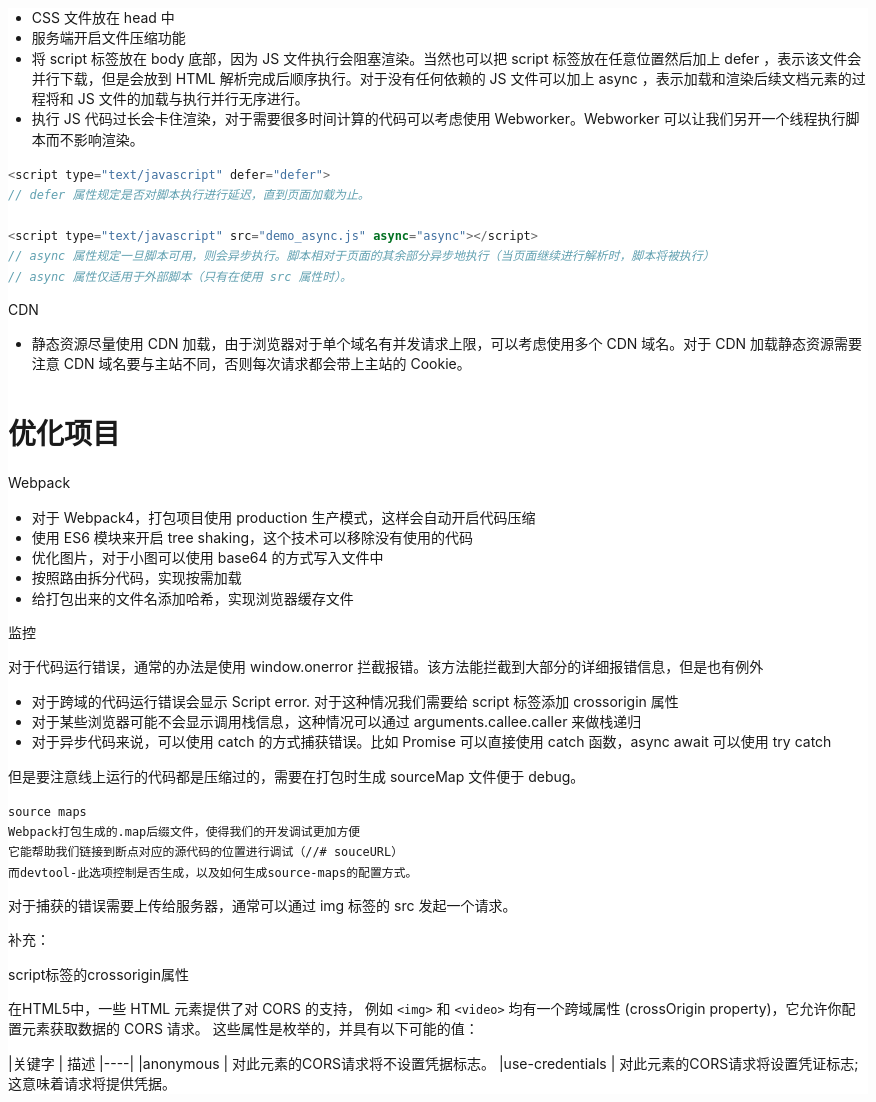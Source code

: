 - CSS 文件放在 head 中
- 服务端开启文件压缩功能
- 将 script 标签放在 body 底部，因为 JS 文件执行会阻塞渲染。当然也可以把 script 标签放在任意位置然后加上 defer ，表示该文件会并行下载，但是会放到 HTML 解析完成后顺序执行。对于没有任何依赖的 JS 文件可以加上 async ，表示加载和渲染后续文档元素的过程将和 JS 文件的加载与执行并行无序进行。
- 执行 JS 代码过长会卡住渲染，对于需要很多时间计算的代码可以考虑使用 Webworker。Webworker 可以让我们另开一个线程执行脚本而不影响渲染。

``` js
<script type="text/javascript" defer="defer">
// defer 属性规定是否对脚本执行进行延迟，直到页面加载为止。

<script type="text/javascript" src="demo_async.js" async="async"></script>
// async 属性规定一旦脚本可用，则会异步执行。脚本相对于页面的其余部分异步地执行（当页面继续进行解析时，脚本将被执行）
// async 属性仅适用于外部脚本（只有在使用 src 属性时）。
```

CDN

- 静态资源尽量使用 CDN 加载，由于浏览器对于单个域名有并发请求上限，可以考虑使用多个 CDN 域名。对于 CDN 加载静态资源需要注意 CDN 域名要与主站不同，否则每次请求都会带上主站的 Cookie。

# 优化项目

Webpack

- 对于 Webpack4，打包项目使用 production 生产模式，这样会自动开启代码压缩
- 使用 ES6 模块来开启 tree shaking，这个技术可以移除没有使用的代码
- 优化图片，对于小图可以使用 base64 的方式写入文件中
- 按照路由拆分代码，实现按需加载
- 给打包出来的文件名添加哈希，实现浏览器缓存文件

监控

对于代码运行错误，通常的办法是使用 window.onerror 拦截报错。该方法能拦截到大部分的详细报错信息，但是也有例外

- 对于跨域的代码运行错误会显示 Script error. 对于这种情况我们需要给 script 标签添加 crossorigin 属性
- 对于某些浏览器可能不会显示调用栈信息，这种情况可以通过 arguments.callee.caller 来做栈递归
- 对于异步代码来说，可以使用 catch 的方式捕获错误。比如 Promise 可以直接使用 catch 函数，async await 可以使用 try catch

但是要注意线上运行的代码都是压缩过的，需要在打包时生成 sourceMap 文件便于 debug。

```
source maps
Webpack打包生成的.map后缀文件，使得我们的开发调试更加方便
它能帮助我们链接到断点对应的源代码的位置进行调试（//# souceURL）
而devtool-此选项控制是否生成，以及如何生成source-maps的配置方式。
```

对于捕获的错误需要上传给服务器，通常可以通过 img 标签的 src 发起一个请求。

补充：

script标签的crossorigin属性

在HTML5中，一些 HTML 元素提供了对 CORS 的支持， 例如 `<img>` 和 `<video>` 均有一个跨域属性 (crossOrigin property)，它允许你配置元素获取数据的 CORS 请求。 这些属性是枚举的，并具有以下可能的值：

|关键字 | 描述
|----|
|anonymous | 对此元素的CORS请求将不设置凭据标志。
|use-credentials	| 对此元素的CORS请求将设置凭证标志; 这意味着请求将提供凭据。
